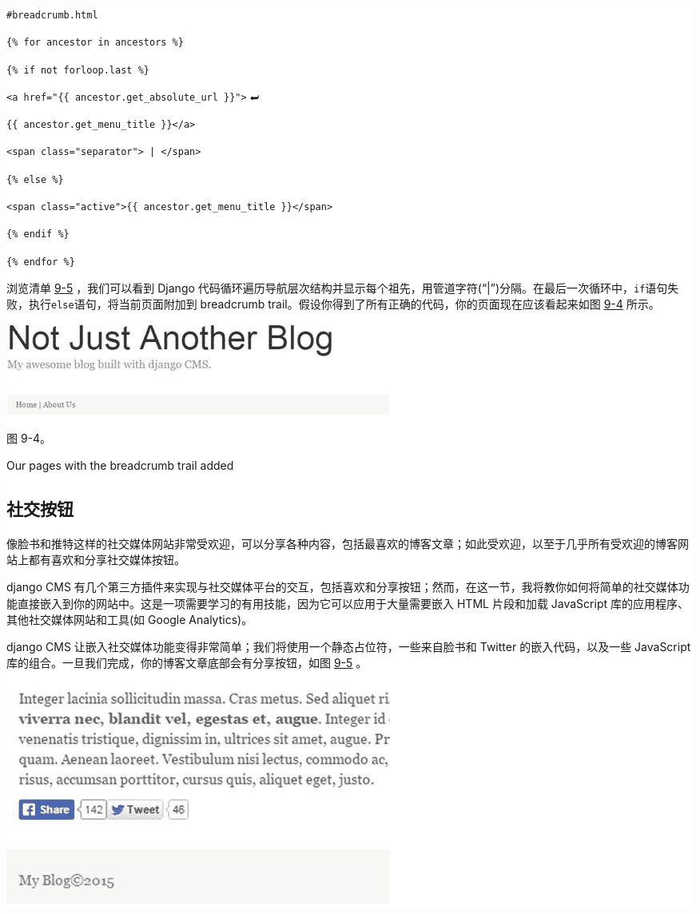 `#breadcrumb.html`

`{% for ancestor in ancestors %}`

`{% if not forloop.last %}`

`<a href="{{ ancestor.get_absolute_url }}">` ![A978-1-4842-1669-9_9_Figa_HTML.jpg](img/A978-1-4842-1669-9_9_Figa_HTML.jpg)

`{{ ancestor.get_menu_title }}</a>`

`<span class="separator"> | </span>`

`{% else %}`

`<span class="active">{{ ancestor.get_menu_title }}</span>`

`{% endif %}`

`{% endfor %}`

浏览清单 [9-5](#FPar7) ，我们可以看到 Django 代码循环遍历导航层次结构并显示每个祖先，用管道字符(“|”)分隔。在最后一次循环中，`if`语句失败，执行`else`语句，将当前页面附加到 breadcrumb trail。假设你得到了所有正确的代码，你的页面现在应该看起来如图 [9-4](#Fig4) 所示。

![A978-1-4842-1669-9_9_Fig4_HTML.jpg](img/A978-1-4842-1669-9_9_Fig4_HTML.jpg)

图 9-4。

Our pages with the breadcrumb trail added

## 社交按钮

像脸书和推特这样的社交媒体网站非常受欢迎，可以分享各种内容，包括最喜欢的博客文章；如此受欢迎，以至于几乎所有受欢迎的博客网站上都有喜欢和分享社交媒体按钮。

django CMS 有几个第三方插件来实现与社交媒体平台的交互，包括喜欢和分享按钮；然而，在这一节，我将教你如何将简单的社交媒体功能直接嵌入到你的网站中。这是一项需要学习的有用技能，因为它可以应用于大量需要嵌入 HTML 片段和加载 JavaScript 库的应用程序、其他社交媒体网站和工具(如 Google Analytics)。

django CMS 让嵌入社交媒体功能变得非常简单；我们将使用一个静态占位符，一些来自脸书和 Twitter 的嵌入代码，以及一些 JavaScript 库的组合。一旦我们完成，你的博客文章底部会有分享按钮，如图 [9-5](#Fig5) 。

![A978-1-4842-1669-9_9_Fig5_HTML.jpg](img/A978-1-4842-1669-9_9_Fig5_HTML.jpg)
